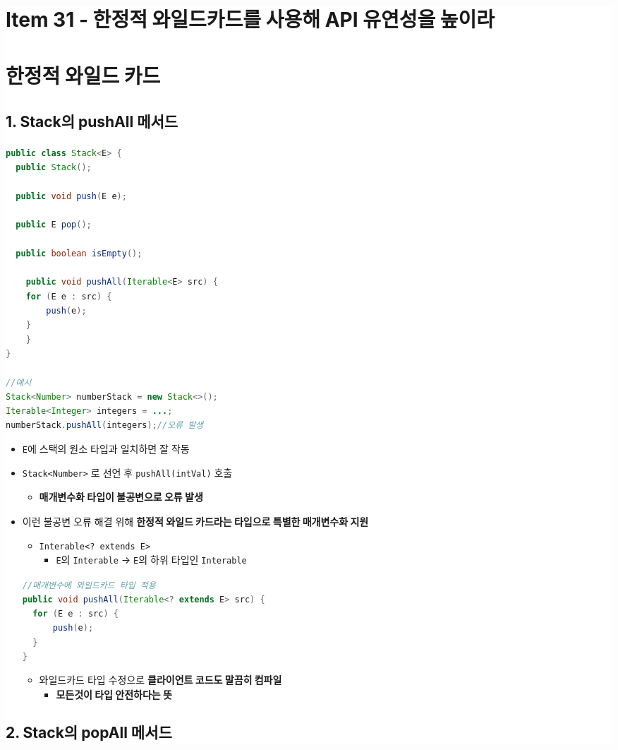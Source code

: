 # Item 31 - 한정적 와일드카드를 사용해 API 유연성을 높이라

# 한정적 와일드 카드

## 1. Stack의 pushAll 메서드

```java
public class Stack<E> {
  public Stack();

  public void push(E e);

  public E pop();

  public boolean isEmpty();

	public void pushAll(Iterable<E> src) {
    for (E e : src) {
        push(e);
    }
	}
}

//예시
Stack<Number> numberStack = new Stack<>();
Iterable<Integer> integers = ...;
numberStack.pushAll(integers);//오류 발생
```

- `E`에 스택의 원소 타입과 일치하면 잘 작동
- `Stack<Number>` 로 선언 후 `pushAll(intVal)` 호출
    - **매개변수화 타입이 불공변으로 오류 발생**
- 이런 불공변 오류 해결 위해 **한정적 와일드 카드라는 타입으로 특별한 매개변수화 지원**
    - `Interable<? extends E>`
        - `E`의 `Interable` → `E`의 하위 타입인 `Interable`

    ```java
    //매개변수에 와일드카드 타입 적용
    public void pushAll(Iterable<? extends E> src) {
      for (E e : src) {
          push(e);
      }
    }
    ```

    - 와일드카드 타입 수정으로 **클라이언트 코드도 말끔히 컴파일**
        - **모든것이 타입 안전하다는 뜻**

## 2. Stack의 popAll 메서드
